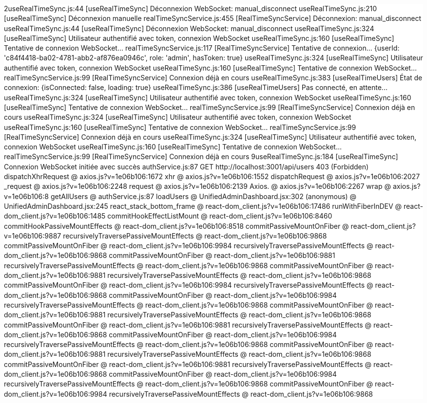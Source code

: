 2useRealTimeSync.js:44 [useRealTimeSync] Déconnexion WebSocket: manual_disconnect
useRealTimeSync.js:210 [useRealTimeSync] Déconnexion manuelle
realTimeSyncService.js:455 [RealTimeSyncService] Déconnexion: manual_disconnect
useRealTimeSync.js:44 [useRealTimeSync] Déconnexion WebSocket: manual_disconnect
useRealTimeSync.js:324 [useRealTimeSync] Utilisateur authentifié avec token, connexion WebSocket
useRealTimeSync.js:160 [useRealTimeSync] Tentative de connexion WebSocket...
realTimeSyncService.js:117 [RealTimeSyncService] Tentative de connexion... {userId: 'c84f4418-ba02-4781-abb2-af876ea0946c', role: 'admin', hasToken: true}
useRealTimeSync.js:324 [useRealTimeSync] Utilisateur authentifié avec token, connexion WebSocket
useRealTimeSync.js:160 [useRealTimeSync] Tentative de connexion WebSocket...
realTimeSyncService.js:99 [RealTimeSyncService] Connexion déjà en cours
useRealTimeSync.js:383 [useRealTimeUsers] État de connexion: {isConnected: false, loading: true}
useRealTimeSync.js:386 [useRealTimeUsers] Pas connecté, en attente...
useRealTimeSync.js:324 [useRealTimeSync] Utilisateur authentifié avec token, connexion WebSocket
useRealTimeSync.js:160 [useRealTimeSync] Tentative de connexion WebSocket...
realTimeSyncService.js:99 [RealTimeSyncService] Connexion déjà en cours
useRealTimeSync.js:324 [useRealTimeSync] Utilisateur authentifié avec token, connexion WebSocket
useRealTimeSync.js:160 [useRealTimeSync] Tentative de connexion WebSocket...
realTimeSyncService.js:99 [RealTimeSyncService] Connexion déjà en cours
useRealTimeSync.js:324 [useRealTimeSync] Utilisateur authentifié avec token, connexion WebSocket
useRealTimeSync.js:160 [useRealTimeSync] Tentative de connexion WebSocket...
realTimeSyncService.js:99 [RealTimeSyncService] Connexion déjà en cours
9useRealTimeSync.js:184 [useRealTimeSync] Connexion WebSocket initiée avec succès
authService.js:87  GET http://localhost:3001/api/users 403 (Forbidden)
dispatchXhrRequest @ axios.js?v=1e06b106:1672
xhr @ axios.js?v=1e06b106:1552
dispatchRequest @ axios.js?v=1e06b106:2027
_request @ axios.js?v=1e06b106:2248
request @ axios.js?v=1e06b106:2139
Axios.<computed> @ axios.js?v=1e06b106:2267
wrap @ axios.js?v=1e06b106:8
getAllUsers @ authService.js:87
loadUsers @ UnifiedAdminDashboard.jsx:302
(anonymous) @ UnifiedAdminDashboard.jsx:245
react_stack_bottom_frame @ react-dom_client.js?v=1e06b106:17486
runWithFiberInDEV @ react-dom_client.js?v=1e06b106:1485
commitHookEffectListMount @ react-dom_client.js?v=1e06b106:8460
commitHookPassiveMountEffects @ react-dom_client.js?v=1e06b106:8518
commitPassiveMountOnFiber @ react-dom_client.js?v=1e06b106:9887
recursivelyTraversePassiveMountEffects @ react-dom_client.js?v=1e06b106:9868
commitPassiveMountOnFiber @ react-dom_client.js?v=1e06b106:9984
recursivelyTraversePassiveMountEffects @ react-dom_client.js?v=1e06b106:9868
commitPassiveMountOnFiber @ react-dom_client.js?v=1e06b106:9881
recursivelyTraversePassiveMountEffects @ react-dom_client.js?v=1e06b106:9868
commitPassiveMountOnFiber @ react-dom_client.js?v=1e06b106:9881
recursivelyTraversePassiveMountEffects @ react-dom_client.js?v=1e06b106:9868
commitPassiveMountOnFiber @ react-dom_client.js?v=1e06b106:9984
recursivelyTraversePassiveMountEffects @ react-dom_client.js?v=1e06b106:9868
commitPassiveMountOnFiber @ react-dom_client.js?v=1e06b106:9984
recursivelyTraversePassiveMountEffects @ react-dom_client.js?v=1e06b106:9868
commitPassiveMountOnFiber @ react-dom_client.js?v=1e06b106:9881
recursivelyTraversePassiveMountEffects @ react-dom_client.js?v=1e06b106:9868
commitPassiveMountOnFiber @ react-dom_client.js?v=1e06b106:9881
recursivelyTraversePassiveMountEffects @ react-dom_client.js?v=1e06b106:9868
commitPassiveMountOnFiber @ react-dom_client.js?v=1e06b106:9984
recursivelyTraversePassiveMountEffects @ react-dom_client.js?v=1e06b106:9868
commitPassiveMountOnFiber @ react-dom_client.js?v=1e06b106:9881
recursivelyTraversePassiveMountEffects @ react-dom_client.js?v=1e06b106:9868
commitPassiveMountOnFiber @ react-dom_client.js?v=1e06b106:9881
recursivelyTraversePassiveMountEffects @ react-dom_client.js?v=1e06b106:9868
commitPassiveMountOnFiber @ react-dom_client.js?v=1e06b106:9984
recursivelyTraversePassiveMountEffects @ react-dom_client.js?v=1e06b106:9868
commitPassiveMountOnFiber @ react-dom_client.js?v=1e06b106:9984
recursivelyTraversePassiveMountEffects @ react-dom_client.js?v=1e06b106:9868